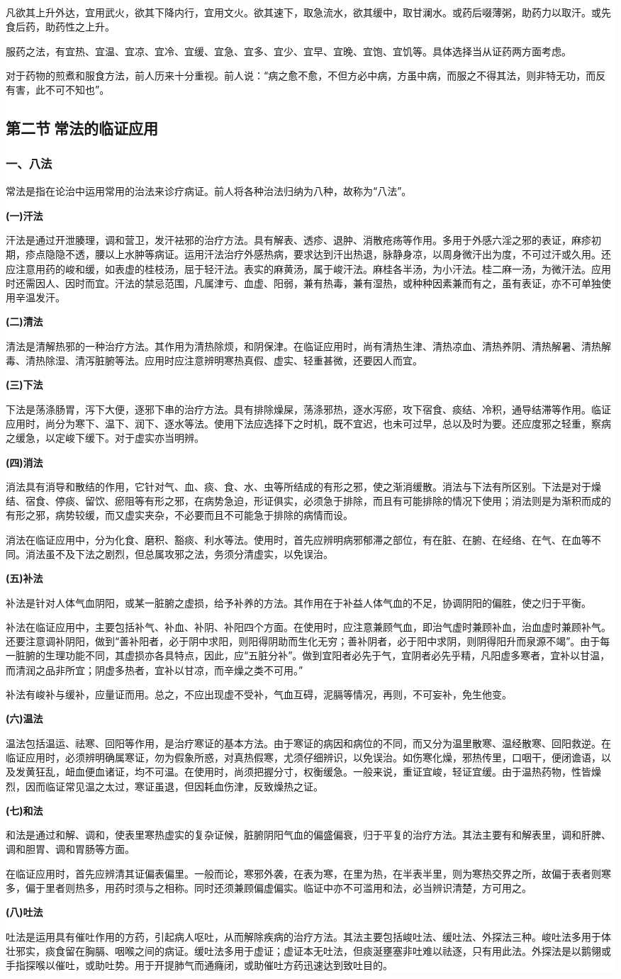 凡欲其上升外达，宜用武火，欲其下降内行，宜用文火。欲其速下，取急流水，欲其缓中，取甘澜水。或药后啜薄粥，助药力以取汗。或先食后药，助药性之上升。

服药之法，有宜热、宜温、宜凉、宜冷、宜缓、宜急、宜多、宜少、宜早、宜晚、宜饱、宜饥等。具体选择当从证药两方面考虑。

对于药物的煎煮和服食方法，前人历来十分重视。前人说：“病之愈不愈，不但方必中病，方虽中病，而服之不得其法，则非特无功，而反有害，此不可不知也”。

## 第二节    常法的临证应用

### 一、八法

常法是指在论治中运用常用的治法来诊疗病证。前人将各种治法归纳为八种，故称为“八法”。

**(一)汗法**

汗法是通过开泄腠理，调和营卫，发汗袪邪的治疗方法。具有解表、透疹、退肿、消散疮疡等作用。多用于外感六淫之邪的表证，麻疹初期，疹点隐隐不透，腰以上水肿等病证。运用汗法治疗外感热病，要求达到汗出热退，脉静身凉，以周身微汗出为度，不可过汗或久用。还应注意用药的峻和缓，如表虚的桂枝汤，屈于轻汗法。表实的麻黄汤，属于峻汗法。麻桂各半汤，为小汗法。桂二麻一汤，为微汗法。应用时还需因人、因时而宜。汗法的禁忌范围，凡属津亏、血虚、阳弱，兼有热毒，兼有湿热，或种种因素兼而有之，虽有表证，亦不可单独使用辛温发汗。

**(二)清法**

清法是清解热邪的一种治疗方法。其作用为清热除烦，和阴保津。在临证应用时，尚有清热生津、清热凉血、清热养阴、清热解暑、清热解毒、清热除湿、清泻脏腑等法。应用时应注意辨明寒热真假、虚实、轻重甚微，还要因人而宜。

**(三)下法**

下法是荡涤肠胃，泻下大便，逐邪下串的治疗方法。具有排除燥屎，荡涤邪热，逐水泻瘀，攻下宿食、痰结、冷积，通导结滞等作用。临证应用时，尚分为寒下、温下、润下、逐水等法。使用下法应选择下之时机，既不宜迟，也未可过早，总以及时为要。还应度邪之轻重，察病之缓急，以定峻下缓下。对于虚实亦当明辨。

**(四)消法**

消法具有消导和散结的作用，它针对气、血、痰、食、水、虫等所结成的有形之邪，使之渐消缓散。消法与下法有所区别。下法是对于燥结、宿食、停痰、留饮、瘀阻等有形之邪，在病势急迫，形证俱实，必须急于排除，而且有可能排除的情况下使用；消法则是为渐积而成的有形之邪，病势较缓，而又虚实夹杂，不必要而且不可能急于排除的病情而设。

消法在临证应用中，分为化食、磨积、豁痰、利水等法。使用时，首先应辨明病邪郁滞之部位，有在脏、在腑、在经络、在气、在血等不同。消法虽不及下法之剧烈，但总属攻邪之法，务须分清虚实，以免误治。

**(五)补法**

补法是针对人体气血阴阳，或某一脏腑之虚损，给予补养的方法。其作用在于补益人体气血的不足，协调阴阳的偏胜，使之归于平衡。

补法在临证应用中，主要包括补气、补血、补阴、补阳四个方面。在使用时，应注意兼顾气血，即治气虚时兼顾补血，治血虚时兼顾补气。还要注意调补阴阳，做到“善补阳者，必于阴中求阳，则阳得阴助而生化无穷；善补阴者，必于阳中求阴，则阴得阳升而泉源不竭”。由于每一脏腑的生理功能不同，其虚损亦各具特点，因此，应“五脏分补”。做到宜阳者必先于气，宜阴者必先乎精，凡阳虚多寒者，宜补以甘温，而清润之品非所宜；阴虚多热者，宜补以甘凉，而辛燥之类不可用。”

补法有峻补与缓补，应量证而用。总之，不应出现虚不受补，气血互碍，泥膈等情况，再则，不可妄补，免生他变。

**(六)温法**

温法包括温运、祛寒、回阳等作用，是治疗寒证的基本方法。由于寒证的病因和病位的不同，而又分为温里散寒、温经散寒、回阳救逆。在临证应用时，必须辨明确属寒证，勿为假象所惑，对真热假寒，尤须仔细辨识，以免误治。如伤寒化燥，邪热传里，口咽干，便闭谵语，以及发黄狂乱，衄血便血诸证，均不可温。在使用时，尚须把握分寸，权衡缓急。一般来说，重证宜峻，轻证宜缓。由于温热药物，性皆燥烈，因而临证常见温之太过，寒证虽退，但因耗血伤津，反致燥热之证。

**(七)和法**

和法是通过和解、调和，使表里寒热虚实的复杂证候，脏腑阴阳气血的偏盛偏衰，归于平复的治疗方法。其法主要有和解表里，调和肝脾、调和胆胃、调和胃肠等方面。

在临证应用时，首先应辨清其证偏表偏里。一般而论，寒邪外袭，在表为寒，在里为热，在半表半里，则为寒热交界之所，故偏于表者则寒多，偏于里者则热多，用药时须与之相称。同时还须兼顾偏虚偏实。临证中亦不可滥用和法，必当辨识清楚，方可用之。

**(八)吐法**

吐法是运用具有催吐作用的方药，引起病人呕吐，从而解除疾病的治疗方法。其法主要包括峻吐法、缓吐法、外探法三种。峻吐法多用于体壮邪实，痰食留在胸膈、咽喉之间的病证。缓吐法多用于虚证；虚证本无吐法，但痰涎壅塞非吐难以祛逐，只有用此法。外探法是以鹅翎或手指探喉以催吐，或助吐势。用于开提肺气而通癃闭，或助催吐方药迅速达到致吐目的。
